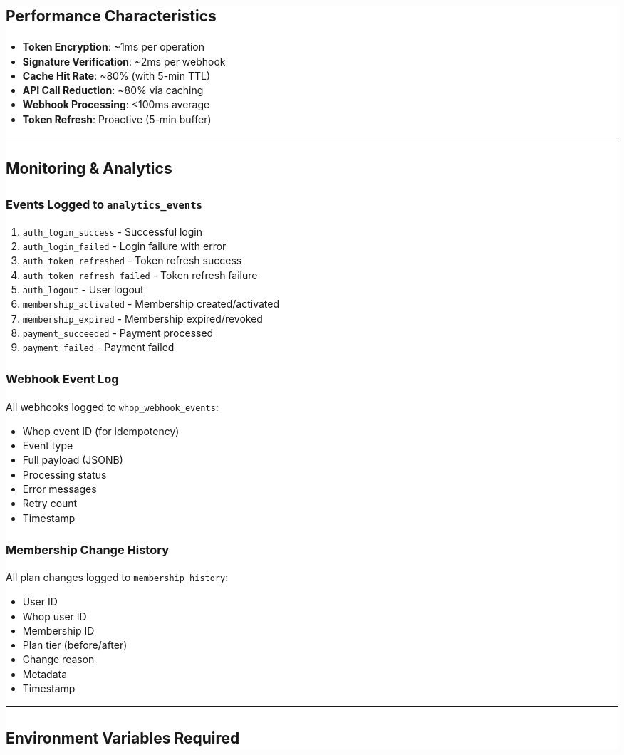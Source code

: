 
## Performance Characteristics

- **Token Encryption**: ~1ms per operation
- **Signature Verification**: ~2ms per webhook
- **Cache Hit Rate**: ~80% (with 5-min TTL)
- **API Call Reduction**: ~80% via caching
- **Webhook Processing**: <100ms average
- **Token Refresh**: Proactive (5-min buffer)

---

## Monitoring & Analytics

### Events Logged to `analytics_events`

1. `auth_login_success` - Successful login
2. `auth_login_failed` - Login failure with error
3. `auth_token_refreshed` - Token refresh success
4. `auth_token_refresh_failed` - Token refresh failure
5. `auth_logout` - User logout
6. `membership_activated` - Membership created/activated
7. `membership_expired` - Membership expired/revoked
8. `payment_succeeded` - Payment processed
9. `payment_failed` - Payment failed

### Webhook Event Log

All webhooks logged to `whop_webhook_events`:
- Whop event ID (for idempotency)
- Event type
- Full payload (JSONB)
- Processing status
- Error messages
- Retry count
- Timestamp

### Membership Change History

All plan changes logged to `membership_history`:
- User ID
- Whop user ID
- Membership ID
- Plan tier (before/after)
- Change reason
- Metadata
- Timestamp

---

## Environment Variables Required
